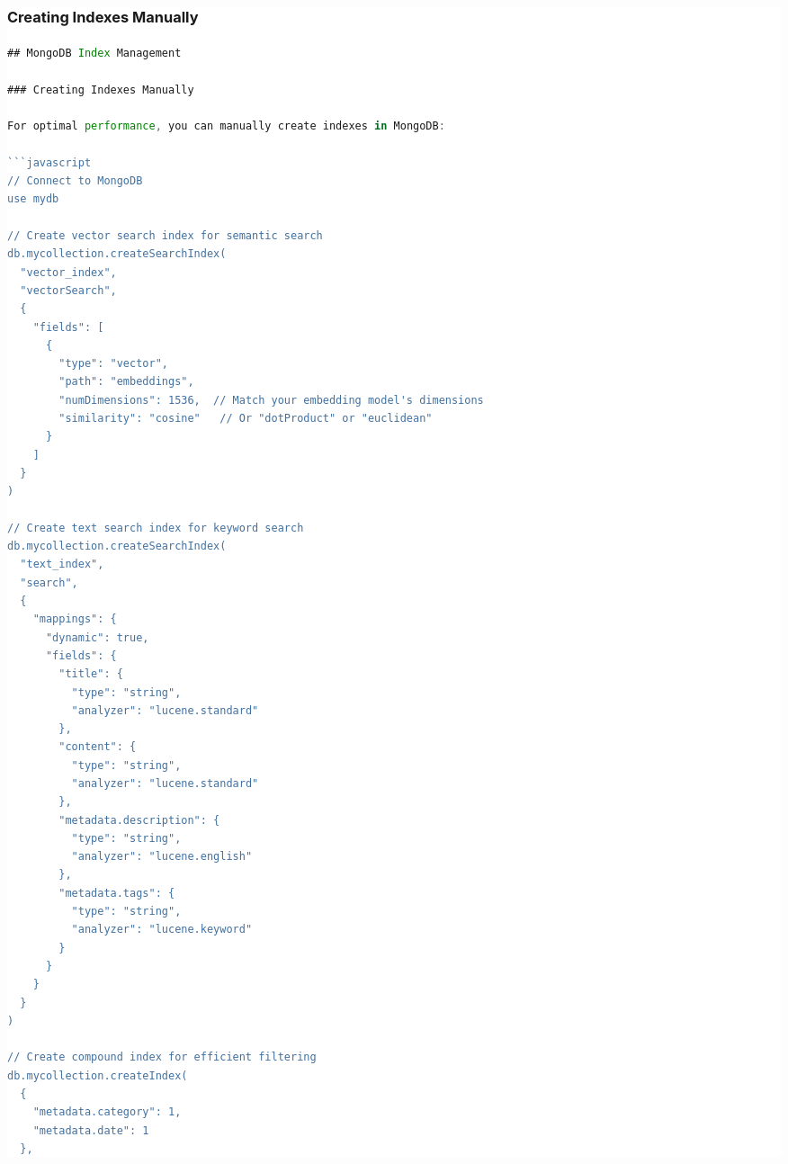 ### Creating Indexes Manually

```javascript
## MongoDB Index Management

### Creating Indexes Manually

For optimal performance, you can manually create indexes in MongoDB:

```javascript
// Connect to MongoDB
use mydb

// Create vector search index for semantic search
db.mycollection.createSearchIndex(
  "vector_index",
  "vectorSearch",
  {
    "fields": [
      {
        "type": "vector",
        "path": "embeddings",
        "numDimensions": 1536,  // Match your embedding model's dimensions
        "similarity": "cosine"   // Or "dotProduct" or "euclidean"
      }
    ]
  }
)

// Create text search index for keyword search
db.mycollection.createSearchIndex(
  "text_index",
  "search",
  {
    "mappings": {
      "dynamic": true,
      "fields": {
        "title": {
          "type": "string",
          "analyzer": "lucene.standard"
        },
        "content": {
          "type": "string",
          "analyzer": "lucene.standard"
        },
        "metadata.description": {
          "type": "string", 
          "analyzer": "lucene.english"
        },
        "metadata.tags": {
          "type": "string",
          "analyzer": "lucene.keyword"
        }
      }
    }
  }
)

// Create compound index for efficient filtering
db.mycollection.createIndex(
  {
    "metadata.category": 1,
    "metadata.date": 1
  },
```